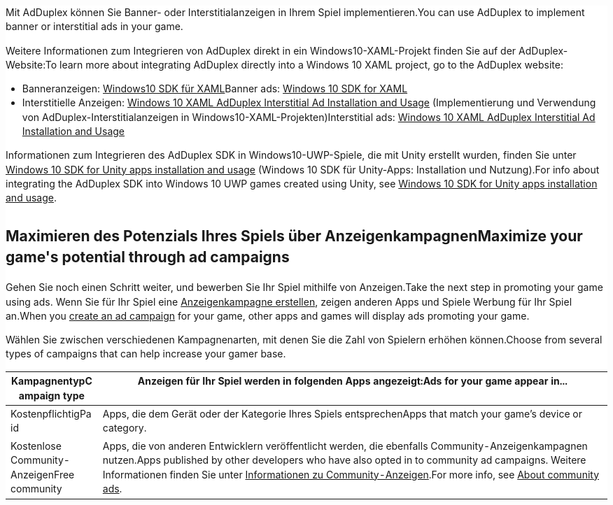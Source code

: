 <span data-ttu-id="f2edf-281">Mit AdDuplex können Sie Banner- oder Interstitialanzeigen in Ihrem Spiel implementieren.</span><span class="sxs-lookup"><span data-stu-id="f2edf-281">You can use AdDuplex to implement banner or interstitial ads in your game.</span></span>

<span data-ttu-id="f2edf-282">Weitere Informationen zum Integrieren von AdDuplex direkt in ein Windows10-XAML-Projekt finden Sie auf der AdDuplex-Website:</span><span class="sxs-lookup"><span data-stu-id="f2edf-282">To learn more about integrating AdDuplex directly into a Windows 10 XAML project, go to the AdDuplex website:</span></span>
* <span data-ttu-id="f2edf-283">Banneranzeigen: [Windows10 SDK für XAML](https://adduplex.zendesk.com/hc/en-us/articles/204849031-Windows-10-SDK-for-XAML-apps-installation-and-usage)</span><span class="sxs-lookup"><span data-stu-id="f2edf-283">Banner ads: [Windows 10 SDK for XAML](https://adduplex.zendesk.com/hc/en-us/articles/204849031-Windows-10-SDK-for-XAML-apps-installation-and-usage)</span></span>
* <span data-ttu-id="f2edf-284">Interstitielle Anzeigen: [Windows 10 XAML AdDuplex Interstitial Ad Installation and Usage](https://adduplex.zendesk.com/hc/en-us/articles/204849091-Windows-10-XAML-AdDuplex-Interstitial-Ad-Installation-and-Usage) (Implementierung und Verwendung von AdDuplex-Interstitialanzeigen in Windows10-XAML-Projekten)</span><span class="sxs-lookup"><span data-stu-id="f2edf-284">Interstitial ads: [Windows 10 XAML AdDuplex Interstitial Ad Installation and Usage](https://adduplex.zendesk.com/hc/en-us/articles/204849091-Windows-10-XAML-AdDuplex-Interstitial-Ad-Installation-and-Usage)</span></span>

<span data-ttu-id="f2edf-285">Informationen zum Integrieren des AdDuplex SDK in Windows10-UWP-Spiele, die mit Unity erstellt wurden, finden Sie unter [Windows 10 SDK for Unity apps installation and usage](https://adduplex.zendesk.com/hc/en-us/articles/207279435-Windows-10-SDK-for-Unity-apps-installation-and-usage) (Windows 10 SDK für Unity-Apps: Installation und Nutzung).</span><span class="sxs-lookup"><span data-stu-id="f2edf-285">For info about integrating the AdDuplex SDK into Windows 10 UWP games created using Unity, see [Windows 10 SDK for Unity apps installation and usage](https://adduplex.zendesk.com/hc/en-us/articles/207279435-Windows-10-SDK-for-Unity-apps-installation-and-usage).</span></span>

## <a name="maximize-your-games-potential-through-ad-campaigns"></a><span data-ttu-id="f2edf-286">Maximieren des Potenzials Ihres Spiels über Anzeigenkampagnen</span><span class="sxs-lookup"><span data-stu-id="f2edf-286">Maximize your game's potential through ad campaigns</span></span>

<span data-ttu-id="f2edf-287">Gehen Sie noch einen Schritt weiter, und bewerben Sie Ihr Spiel mithilfe von Anzeigen.</span><span class="sxs-lookup"><span data-stu-id="f2edf-287">Take the next step in promoting your game using ads.</span></span> <span data-ttu-id="f2edf-288">Wenn Sie für Ihr Spiel eine [Anzeigenkampagne erstellen](https://msdn.microsoft.com/windows/uwp/publish/create-an-ad-campaign-for-your-app), zeigen anderen Apps und Spiele Werbung für Ihr Spiel an.</span><span class="sxs-lookup"><span data-stu-id="f2edf-288">When you [create an ad campaign](https://msdn.microsoft.com/windows/uwp/publish/create-an-ad-campaign-for-your-app) for your game, other apps and games will display ads promoting your game.</span></span>

<span data-ttu-id="f2edf-289">Wählen Sie zwischen verschiedenen Kampagnenarten, mit denen Sie die Zahl von Spielern erhöhen können.</span><span class="sxs-lookup"><span data-stu-id="f2edf-289">Choose from several types of campaigns that can help increase your gamer base.</span></span>

|<span data-ttu-id="f2edf-290">Kampagnentyp</span><span class="sxs-lookup"><span data-stu-id="f2edf-290">Campaign type</span></span>             | <span data-ttu-id="f2edf-291">Anzeigen für Ihr Spiel werden in folgenden Apps angezeigt:</span><span class="sxs-lookup"><span data-stu-id="f2edf-291">Ads for your game appear in...</span></span>                                                                                                                                                                   |
|--------------------------|--------------------------------------------------------------------------------------------------------------------------------------------------------------------------------------------------|
|<span data-ttu-id="f2edf-292">Kostenpflichtig</span><span class="sxs-lookup"><span data-stu-id="f2edf-292">Paid</span></span>                      |<span data-ttu-id="f2edf-293">Apps, die dem Gerät oder der Kategorie Ihres Spiels entsprechen</span><span class="sxs-lookup"><span data-stu-id="f2edf-293">Apps that match your game’s device or category.</span></span>                                                                                                                                                   |
|<span data-ttu-id="f2edf-294">Kostenlose Community-Anzeigen</span><span class="sxs-lookup"><span data-stu-id="f2edf-294">Free community</span></span>            |<span data-ttu-id="f2edf-295">Apps, die von anderen Entwicklern veröffentlicht werden, die ebenfalls Community-Anzeigenkampagnen nutzen.</span><span class="sxs-lookup"><span data-stu-id="f2edf-295">Apps published by other developers who have also opted in to community ad campaigns.</span></span> <span data-ttu-id="f2edf-296">Weitere Informationen finden Sie unter [Informationen zu Community-Anzeigen](https://msdn.microsoft.com/windows/uwp/publish/about-community-ads).</span><span class="sxs-lookup"><span data-stu-id="f2edf-296">For more info, see [About community ads](https://msdn.microsoft.com/windows/uwp/publish/about-community-ads).</span></span>|